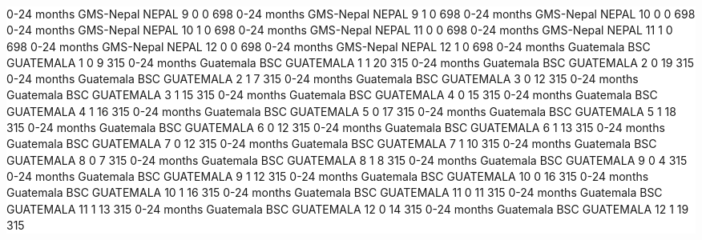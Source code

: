 0-24 months   GMS-Nepal        NEPAL                          9                     0        0     698
0-24 months   GMS-Nepal        NEPAL                          9                     1        0     698
0-24 months   GMS-Nepal        NEPAL                          10                    0        0     698
0-24 months   GMS-Nepal        NEPAL                          10                    1        0     698
0-24 months   GMS-Nepal        NEPAL                          11                    0        0     698
0-24 months   GMS-Nepal        NEPAL                          11                    1        0     698
0-24 months   GMS-Nepal        NEPAL                          12                    0        0     698
0-24 months   GMS-Nepal        NEPAL                          12                    1        0     698
0-24 months   Guatemala BSC    GUATEMALA                      1                     0        9     315
0-24 months   Guatemala BSC    GUATEMALA                      1                     1       20     315
0-24 months   Guatemala BSC    GUATEMALA                      2                     0       19     315
0-24 months   Guatemala BSC    GUATEMALA                      2                     1        7     315
0-24 months   Guatemala BSC    GUATEMALA                      3                     0       12     315
0-24 months   Guatemala BSC    GUATEMALA                      3                     1       15     315
0-24 months   Guatemala BSC    GUATEMALA                      4                     0       15     315
0-24 months   Guatemala BSC    GUATEMALA                      4                     1       16     315
0-24 months   Guatemala BSC    GUATEMALA                      5                     0       17     315
0-24 months   Guatemala BSC    GUATEMALA                      5                     1       18     315
0-24 months   Guatemala BSC    GUATEMALA                      6                     0       12     315
0-24 months   Guatemala BSC    GUATEMALA                      6                     1       13     315
0-24 months   Guatemala BSC    GUATEMALA                      7                     0       12     315
0-24 months   Guatemala BSC    GUATEMALA                      7                     1       10     315
0-24 months   Guatemala BSC    GUATEMALA                      8                     0        7     315
0-24 months   Guatemala BSC    GUATEMALA                      8                     1        8     315
0-24 months   Guatemala BSC    GUATEMALA                      9                     0        4     315
0-24 months   Guatemala BSC    GUATEMALA                      9                     1       12     315
0-24 months   Guatemala BSC    GUATEMALA                      10                    0       16     315
0-24 months   Guatemala BSC    GUATEMALA                      10                    1       16     315
0-24 months   Guatemala BSC    GUATEMALA                      11                    0       11     315
0-24 months   Guatemala BSC    GUATEMALA                      11                    1       13     315
0-24 months   Guatemala BSC    GUATEMALA                      12                    0       14     315
0-24 months   Guatemala BSC    GUATEMALA                      12                    1       19     315